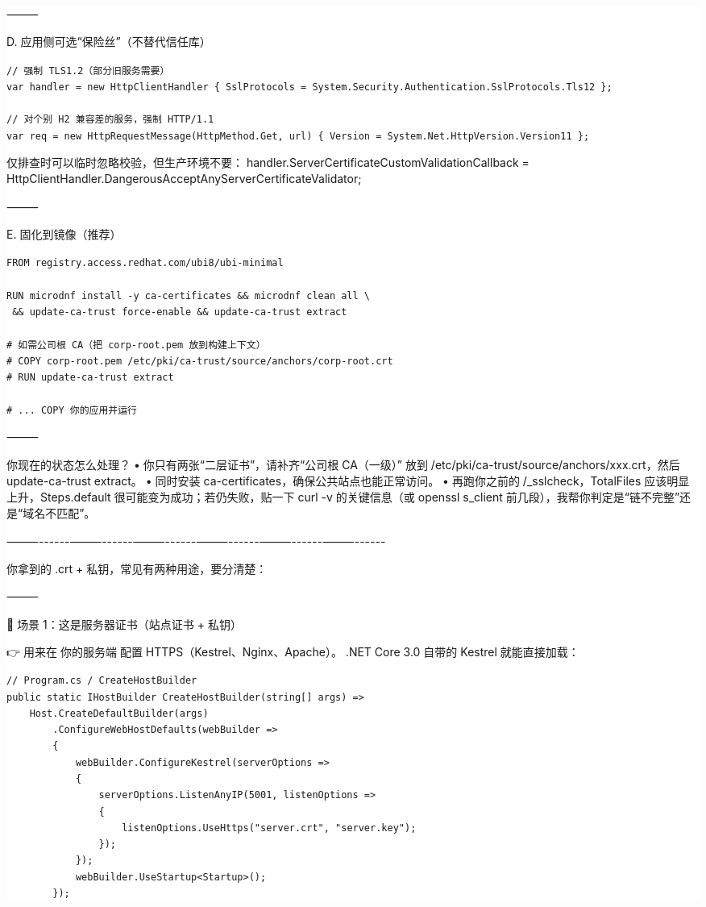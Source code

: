 ⸻

D. 应用侧可选“保险丝”（不替代信任库）

```
// 强制 TLS1.2（部分旧服务需要）
var handler = new HttpClientHandler { SslProtocols = System.Security.Authentication.SslProtocols.Tls12 };

// 对个别 H2 兼容差的服务，强制 HTTP/1.1
var req = new HttpRequestMessage(HttpMethod.Get, url) { Version = System.Net.HttpVersion.Version11 };
```

仅排查时可以临时忽略校验，但生产环境不要：
handler.ServerCertificateCustomValidationCallback = HttpClientHandler.DangerousAcceptAnyServerCertificateValidator;

⸻

E. 固化到镜像（推荐）

```
FROM registry.access.redhat.com/ubi8/ubi-minimal

RUN microdnf install -y ca-certificates && microdnf clean all \
 && update-ca-trust force-enable && update-ca-trust extract

# 如需公司根 CA（把 corp-root.pem 放到构建上下文）
# COPY corp-root.pem /etc/pki/ca-trust/source/anchors/corp-root.crt
# RUN update-ca-trust extract

# ... COPY 你的应用并运行
```

⸻

你现在的状态怎么处理？
• 你只有两张“二层证书”，请补齐“公司根 CA（一级）” 放到 /etc/pki/ca-trust/source/anchors/xxx.crt，然后 update-ca-trust extract。
• 同时安装 ca-certificates，确保公共站点也能正常访问。
• 再跑你之前的 /\_sslcheck，TotalFiles 应该明显上升，Steps.default 很可能变为成功；若仍失败，贴一下 curl -v 的关键信息（或 openssl s_client 前几段），我帮你判定是“链不完整”还是“域名不匹配”。

⸻------⸻------⸻------⸻------⸻------⸻------

你拿到的 .crt + 私钥，常见有两种用途，要分清楚：

⸻

📌 场景 1：这是服务器证书（站点证书 + 私钥）

👉 用来在 你的服务端 配置 HTTPS（Kestrel、Nginx、Apache）。
.NET Core 3.0 自带的 Kestrel 就能直接加载：

```
// Program.cs / CreateHostBuilder
public static IHostBuilder CreateHostBuilder(string[] args) =>
    Host.CreateDefaultBuilder(args)
        .ConfigureWebHostDefaults(webBuilder =>
        {
            webBuilder.ConfigureKestrel(serverOptions =>
            {
                serverOptions.ListenAnyIP(5001, listenOptions =>
                {
                    listenOptions.UseHttps("server.crt", "server.key");
                });
            });
            webBuilder.UseStartup<Startup>();
        });
```
